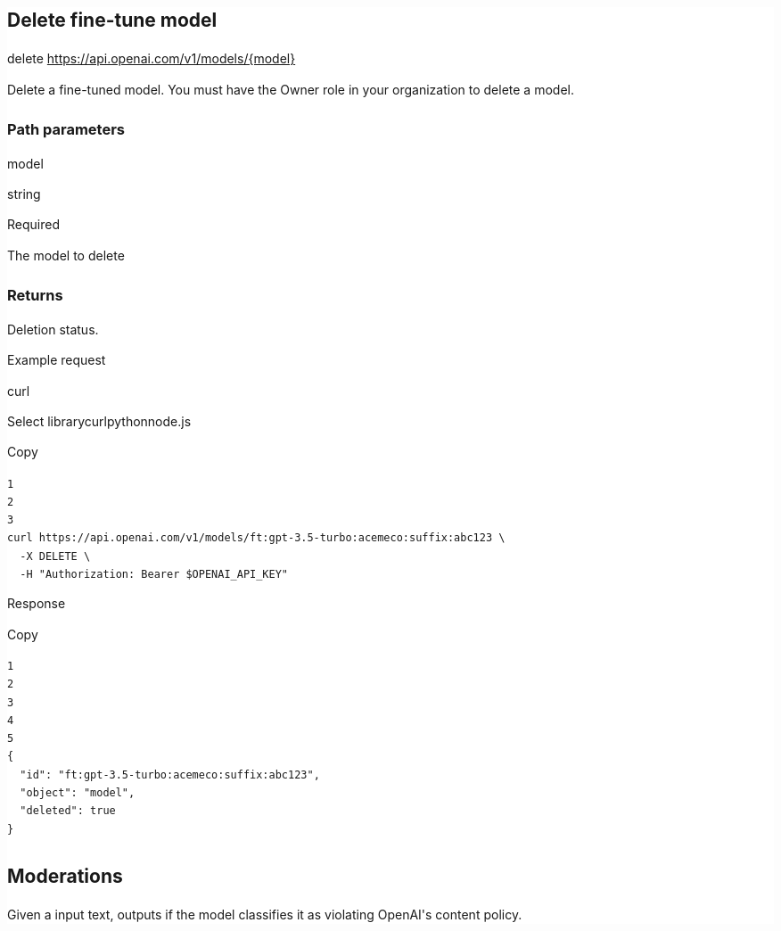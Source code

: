 ## Delete fine-tune model

delete https://api.openai.com/v1/models/{model}

Delete a fine-tuned model. You must have the Owner role in your organization
to delete a model.

### Path parameters

model

string

Required

The model to delete

### Returns

Deletion status.

Example request

curl

Select librarycurlpythonnode.js

Copy‍

    
    
    1
    2
    3
    curl https://api.openai.com/v1/models/ft:gpt-3.5-turbo:acemeco:suffix:abc123 \
      -X DELETE \
      -H "Authorization: Bearer $OPENAI_API_KEY"

Response

Copy‍

    
    
    1
    2
    3
    4
    5
    {
      "id": "ft:gpt-3.5-turbo:acemeco:suffix:abc123",
      "object": "model",
      "deleted": true
    }

## Moderations

Given a input text, outputs if the model classifies it as violating OpenAI's
content policy.
